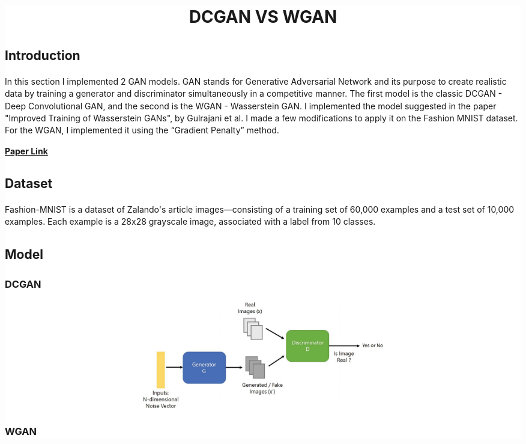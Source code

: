 <p align="center">
  <h1 align="center">DCGAN VS WGAN</h1>
</p>

## Introduction

In this section I implemented 2 GAN models. GAN stands for Generative Adversarial Network and its purpose to create realistic data by training a generator and discriminator simultaneously in a competitive manner. 
The first model is the classic DCGAN - Deep Convolutional GAN, and the second is the WGAN - Wasserstein GAN.
I implemented the model suggested in the paper "Improved Training of Wasserstein GANs", by Gulrajani et al. I made a few modifications to apply it on the Fashion MNIST dataset.
For the WGAN, I implemented it using the “Gradient Penalty” method.

<a href="https://arxiv.org/abs/1704.00028/"><strong>Paper Link</strong></a>

## Dataset

Fashion-MNIST is a dataset of Zalando's article images—consisting of a training set of 60,000 examples and a test set of 10,000 examples. Each example is a 28x28 grayscale image, associated with a label from 10 classes.

## Model

### DCGAN
<div align="center">
  <img src="images/dcgan.jpg", width="400">
</div>

### WGAN
<div align="center">